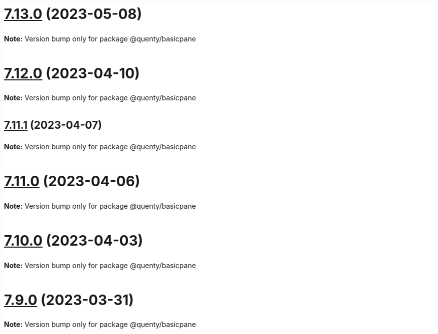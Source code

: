 

# [7.13.0](https://github.com/Quenty/NevermoreEngine/compare/@quenty/basicpane@7.12.0...@quenty/basicpane@7.13.0) (2023-05-08)

**Note:** Version bump only for package @quenty/basicpane





# [7.12.0](https://github.com/Quenty/NevermoreEngine/compare/@quenty/basicpane@7.11.1...@quenty/basicpane@7.12.0) (2023-04-10)

**Note:** Version bump only for package @quenty/basicpane





## [7.11.1](https://github.com/Quenty/NevermoreEngine/compare/@quenty/basicpane@7.11.0...@quenty/basicpane@7.11.1) (2023-04-07)

**Note:** Version bump only for package @quenty/basicpane





# [7.11.0](https://github.com/Quenty/NevermoreEngine/compare/@quenty/basicpane@7.10.0...@quenty/basicpane@7.11.0) (2023-04-06)

**Note:** Version bump only for package @quenty/basicpane





# [7.10.0](https://github.com/Quenty/NevermoreEngine/compare/@quenty/basicpane@7.9.0...@quenty/basicpane@7.10.0) (2023-04-03)

**Note:** Version bump only for package @quenty/basicpane





# [7.9.0](https://github.com/Quenty/NevermoreEngine/compare/@quenty/basicpane@7.8.0...@quenty/basicpane@7.9.0) (2023-03-31)

**Note:** Version bump only for package @quenty/basicpane
